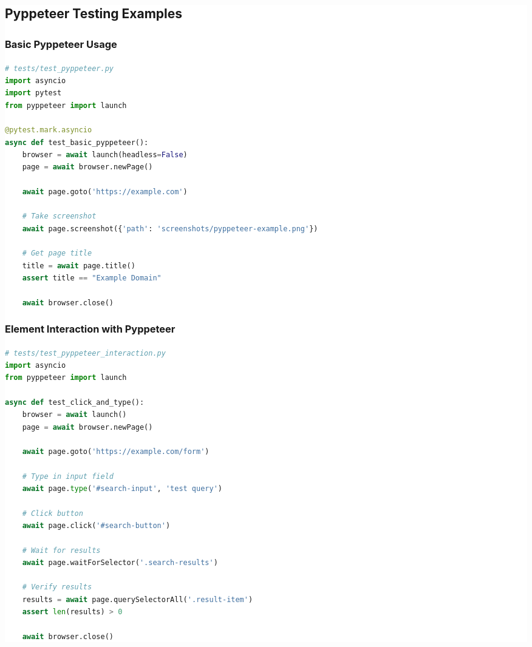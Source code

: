 ## Pyppeteer Testing Examples

### Basic Pyppeteer Usage

```python
# tests/test_pyppeteer.py
import asyncio
import pytest
from pyppeteer import launch

@pytest.mark.asyncio
async def test_basic_pyppeteer():
    browser = await launch(headless=False)
    page = await browser.newPage()
    
    await page.goto('https://example.com')
    
    # Take screenshot
    await page.screenshot({'path': 'screenshots/pyppeteer-example.png'})
    
    # Get page title
    title = await page.title()
    assert title == "Example Domain"
    
    await browser.close()
```

### Element Interaction with Pyppeteer

```python
# tests/test_pyppeteer_interaction.py
import asyncio
from pyppeteer import launch

async def test_click_and_type():
    browser = await launch()
    page = await browser.newPage()
    
    await page.goto('https://example.com/form')
    
    # Type in input field
    await page.type('#search-input', 'test query')
    
    # Click button
    await page.click('#search-button')
    
    # Wait for results
    await page.waitForSelector('.search-results')
    
    # Verify results
    results = await page.querySelectorAll('.result-item')
    assert len(results) > 0
    
    await browser.close()
```
